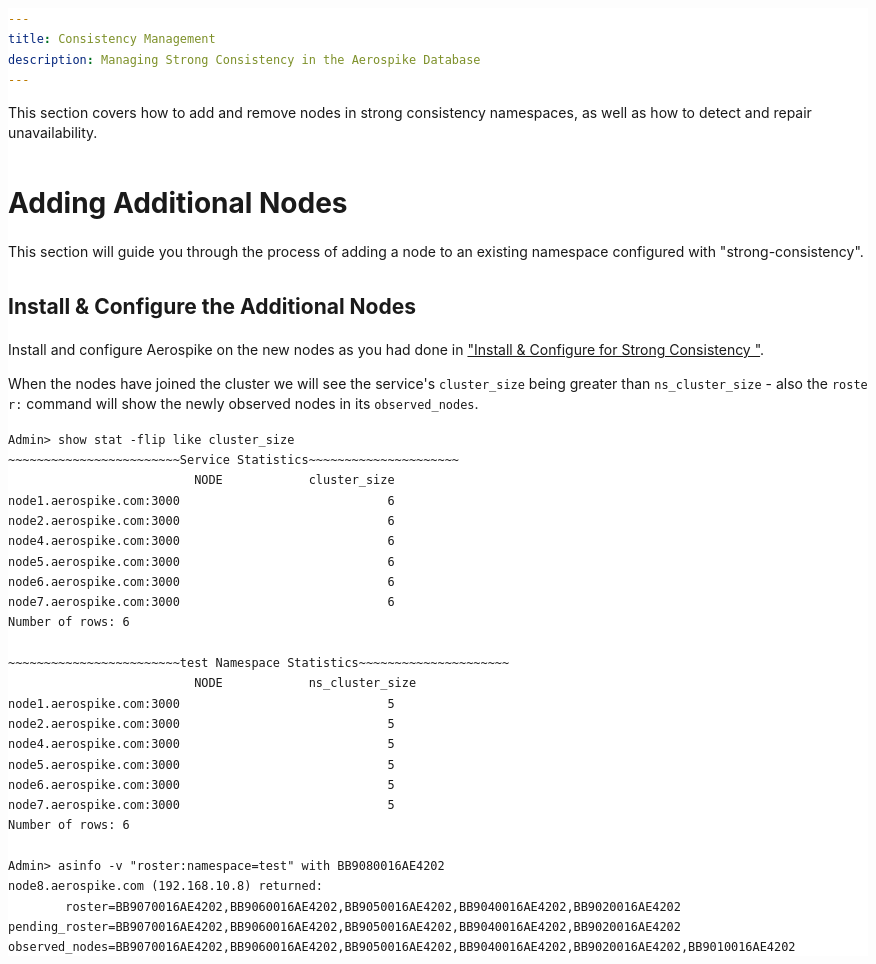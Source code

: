 ```yaml
---
title: Consistency Management
description: Managing Strong Consistency in the Aerospike Database
---
```


This section covers how to add and remove nodes in strong consistency namespaces,
as well as how to detect and repair unavailability.

# Adding Additional Nodes

This section will guide you through the process of adding a node to an existing namespace configured with "strong-consistency".

## Install & Configure the Additional Nodes

Install and configure Aerospike on the new nodes as you had done in ["Install & Configure for Strong Consistency
"](/docs/operations/configure/consistency/index.html#).

When the nodes have joined the cluster we will see the service's `cluster_size` being greater than `ns_cluster_size` - 
also the `roster:` command will show the newly observed nodes in its `observed_nodes`.

```
Admin> show stat -flip like cluster_size
~~~~~~~~~~~~~~~~~~~~~~~~Service Statistics~~~~~~~~~~~~~~~~~~~~~
                          NODE            cluster_size
node1.aerospike.com:3000                             6
node2.aerospike.com:3000                             6
node4.aerospike.com:3000                             6
node5.aerospike.com:3000                             6
node6.aerospike.com:3000                             6
node7.aerospike.com:3000                             6
Number of rows: 6

~~~~~~~~~~~~~~~~~~~~~~~~test Namespace Statistics~~~~~~~~~~~~~~~~~~~~~
                          NODE            ns_cluster_size
node1.aerospike.com:3000                             5
node2.aerospike.com:3000                             5
node4.aerospike.com:3000                             5
node5.aerospike.com:3000                             5
node6.aerospike.com:3000                             5
node7.aerospike.com:3000                             5
Number of rows: 6

Admin> asinfo -v "roster:namespace=test" with BB9080016AE4202
node8.aerospike.com (192.168.10.8) returned:
        roster=BB9070016AE4202,BB9060016AE4202,BB9050016AE4202,BB9040016AE4202,BB9020016AE4202
pending_roster=BB9070016AE4202,BB9060016AE4202,BB9050016AE4202,BB9040016AE4202,BB9020016AE4202
observed_nodes=BB9070016AE4202,BB9060016AE4202,BB9050016AE4202,BB9040016AE4202,BB9020016AE4202,BB9010016AE4202
```
